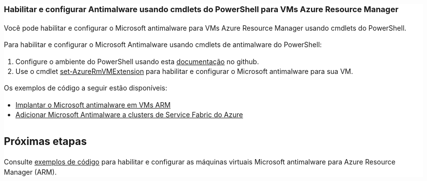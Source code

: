 ### <a name="enable-and-configure-antimalware-using-powershell-cmdlets-for-azure-resource-manager-vms"></a>Habilitar e configurar Antimalware usando cmdlets do PowerShell para VMs Azure Resource Manager
Você pode habilitar e configurar o Microsoft antimalware para VMs Azure Resource Manager usando cmdlets do PowerShell.

Para habilitar e configurar o Microsoft Antimalware usando cmdlets de antimalware do PowerShell:

1. Configure o ambiente do PowerShell usando esta [documentação](https://github.com/Azure/azure-powershell) no github.
2. Use o cmdlet [set-AzureRmVMExtension](/powershell/module/azurerm.compute/set-azurermvmextension) para habilitar e configurar o Microsoft antimalware para sua VM.

Os exemplos de código a seguir estão disponíveis:

- [Implantar o Microsoft antimalware em VMs ARM](antimalware-code-samples.md#enable-and-configure-microsoft-antimalware-for-azure-resource-manager-vms)
- [Adicionar Microsoft Antimalware a clusters de Service Fabric do Azure](antimalware-code-samples.md#add-microsoft-antimalware-to-azure-service-fabric-clusters)

## <a name="next-steps"></a>Próximas etapas
Consulte [exemplos de código](antimalware-code-samples.md) para habilitar e configurar as máquinas virtuais Microsoft antimalware para Azure Resource Manager (ARM).